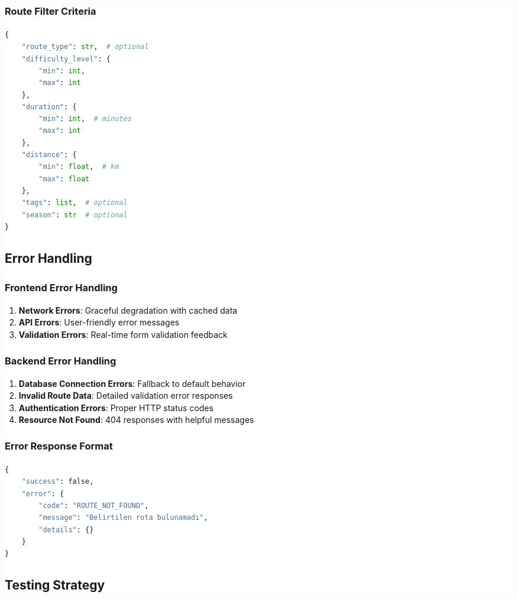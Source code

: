 ### Route Filter Criteria

```python
{
    "route_type": str,  # optional
    "difficulty_level": {
        "min": int,
        "max": int
    },
    "duration": {
        "min": int,  # minutes
        "max": int
    },
    "distance": {
        "min": float,  # km
        "max": float
    },
    "tags": list,  # optional
    "season": str  # optional
}
```

## Error Handling

### Frontend Error Handling

1. **Network Errors**: Graceful degradation with cached data
2. **API Errors**: User-friendly error messages
3. **Validation Errors**: Real-time form validation feedback

### Backend Error Handling

1. **Database Connection Errors**: Fallback to default behavior
2. **Invalid Route Data**: Detailed validation error responses
3. **Authentication Errors**: Proper HTTP status codes
4. **Resource Not Found**: 404 responses with helpful messages

### Error Response Format

```python
{
    "success": false,
    "error": {
        "code": "ROUTE_NOT_FOUND",
        "message": "Belirtilen rota bulunamadı",
        "details": {}
    }
}
```

## Testing Strategy
